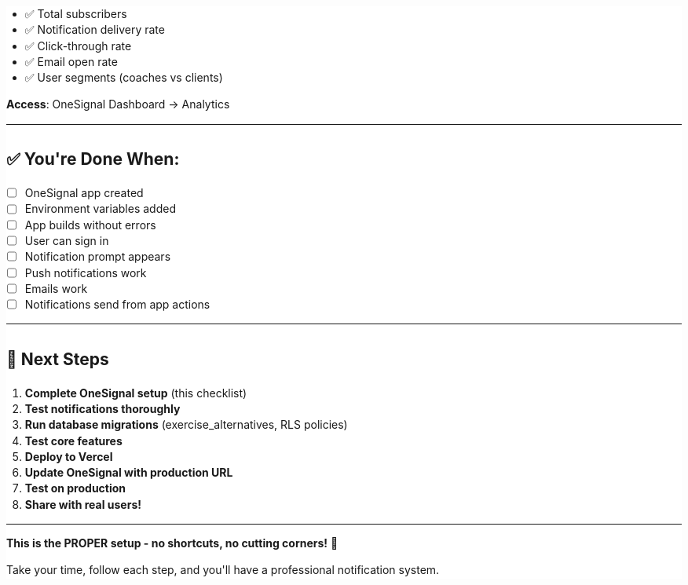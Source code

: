 - ✅ Total subscribers
- ✅ Notification delivery rate
- ✅ Click-through rate
- ✅ Email open rate
- ✅ User segments (coaches vs clients)

**Access**: OneSignal Dashboard → Analytics

---

## ✅ You're Done When:

- [ ] OneSignal app created
- [ ] Environment variables added
- [ ] App builds without errors
- [ ] User can sign in
- [ ] Notification prompt appears
- [ ] Push notifications work
- [ ] Emails work
- [ ] Notifications send from app actions

---

## 🚀 Next Steps

1. **Complete OneSignal setup** (this checklist)
2. **Test notifications thoroughly**
3. **Run database migrations** (exercise_alternatives, RLS policies)
4. **Test core features**
5. **Deploy to Vercel**
6. **Update OneSignal with production URL**
7. **Test on production**
8. **Share with real users!**

---

**This is the PROPER setup - no shortcuts, no cutting corners!** 💪

Take your time, follow each step, and you'll have a professional notification system.
